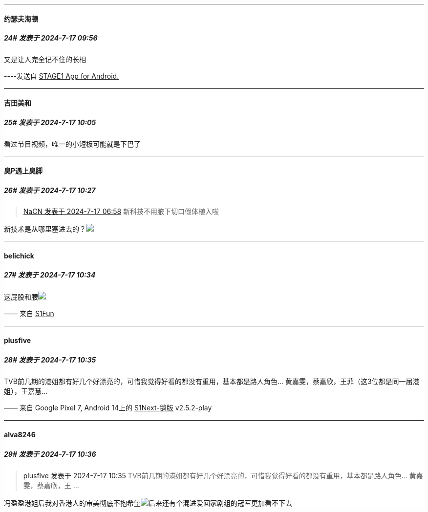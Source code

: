 *****

####  约瑟夫海顿  
##### 24#       发表于 2024-7-17 09:56

又是让人完全记不住的长相

----发送自 [STAGE1 App for Android.](http://stage1.5j4m.com/?1.37)

*****

####  吉田美和  
##### 25#       发表于 2024-7-17 10:05

看过节目视频，唯一的小短板可能就是下巴了

*****

####  臭P遇上臭脚  
##### 26#       发表于 2024-7-17 10:27

<blockquote><a href="httphttps://bbs.saraba1st.com/2b/forum.php?mod=redirect&amp;goto=findpost&amp;pid=65608325&amp;ptid=2191713" target="_blank">NaCN 发表于 2024-7-17 06:58</a>
新科技不用腋下切口假体植入啦</blockquote>
新技术是从哪里塞进去的？<img src="https://static.saraba1st.com/image/smiley/face2017/067.png" referrerpolicy="no-referrer">

*****

####  belichick  
##### 27#       发表于 2024-7-17 10:34

这屁股和腰<img src="https://static.saraba1st.com/image/smiley/face2017/045.png" referrerpolicy="no-referrer">

—— 来自 [S1Fun](https://s1fun.koalcat.com)

*****

####  plusfive  
##### 28#       发表于 2024-7-17 10:35

TVB前几期的港姐都有好几个好漂亮的，可惜我觉得好看的都没有重用，基本都是路人角色…
黄嘉雯，蔡嘉欣，王菲（这3位都是同一届港姐），王嘉慧…

—— 来自 Google Pixel 7, Android 14上的 [S1Next-鹅版](https://github.com/ykrank/S1-Next/releases) v2.5.2-play

*****

####  alva8246  
##### 29#       发表于 2024-7-17 10:36

<blockquote><a href="httphttps://bbs.saraba1st.com/2b/forum.php?mod=redirect&amp;goto=findpost&amp;pid=65610098&amp;ptid=2191713" target="_blank">plusfive 发表于 2024-7-17 10:35</a>
TVB前几期的港姐都有好几个好漂亮的，可惜我觉得好看的都没有重用，基本都是路人角色…
黄嘉雯，蔡嘉欣，王 ...</blockquote>
冯盈盈港姐后我对香港人的审美彻底不抱希望<img src="https://static.saraba1st.com/image/smiley/face2017/067.png" referrerpolicy="no-referrer">后来还有个混进爱回家剧组的冠军更加看不下去
